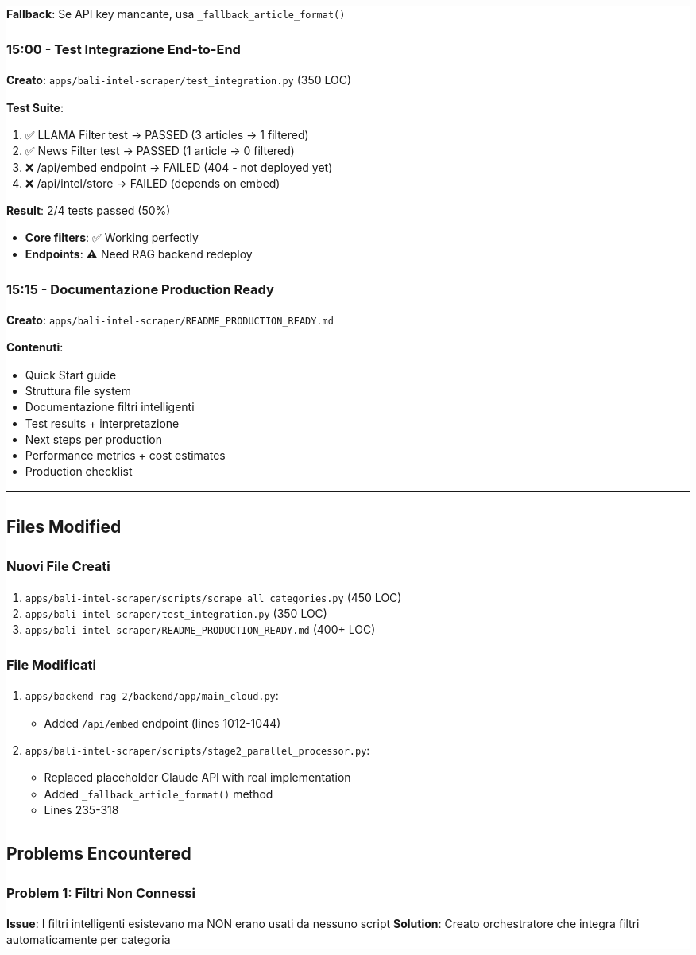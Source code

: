 **Fallback**: Se API key mancante, usa `_fallback_article_format()`

### 15:00 - Test Integrazione End-to-End

**Creato**: `apps/bali-intel-scraper/test_integration.py` (350 LOC)

**Test Suite**:
1. ✅ LLAMA Filter test → PASSED (3 articles → 1 filtered)
2. ✅ News Filter test → PASSED (1 article → 0 filtered)
3. ❌ /api/embed endpoint → FAILED (404 - not deployed yet)
4. ❌ /api/intel/store → FAILED (depends on embed)

**Result**: 2/4 tests passed (50%)
- **Core filters**: ✅ Working perfectly
- **Endpoints**: ⚠️ Need RAG backend redeploy

### 15:15 - Documentazione Production Ready

**Creato**: `apps/bali-intel-scraper/README_PRODUCTION_READY.md`

**Contenuti**:
- Quick Start guide
- Struttura file system
- Documentazione filtri intelligenti
- Test results + interpretazione
- Next steps per production
- Performance metrics + cost estimates
- Production checklist

---

## Files Modified

### Nuovi File Creati
1. `apps/bali-intel-scraper/scripts/scrape_all_categories.py` (450 LOC)
2. `apps/bali-intel-scraper/test_integration.py` (350 LOC)
3. `apps/bali-intel-scraper/README_PRODUCTION_READY.md` (400+ LOC)

### File Modificati
1. `apps/backend-rag 2/backend/app/main_cloud.py`:
   - Added `/api/embed` endpoint (lines 1012-1044)
   
2. `apps/bali-intel-scraper/scripts/stage2_parallel_processor.py`:
   - Replaced placeholder Claude API with real implementation
   - Added `_fallback_article_format()` method
   - Lines 235-318

## Problems Encountered

### Problem 1: Filtri Non Connessi
**Issue**: I filtri intelligenti esistevano ma NON erano usati da nessuno script
**Solution**: Creato orchestratore che integra filtri automaticamente per categoria
